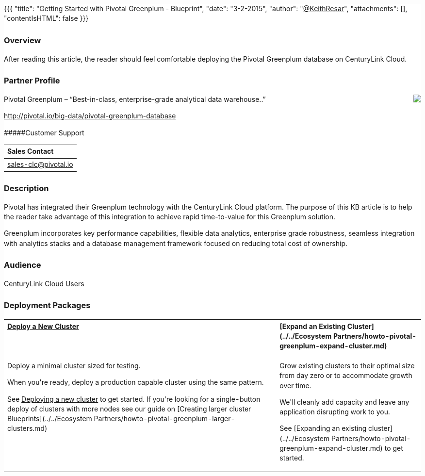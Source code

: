 {{{
  "title": "Getting Started with Pivotal Greenplum - Blueprint",
  "date": "3-2-2015",
  "author": "<a href='https://twitter.com/KeithResar'>@KeithResar</a>",
  "attachments": [],
  "contentIsHTML": false
}}}



### Overview

After reading this article, the reader should feel comfortable deploying the Pivotal Greenplum database on CenturyLink Cloud.

### Partner Profile

<img src="/knowledge-base/images/pivotal_greenplum/pivotal_greenplum_logo.png" style="border:0;float:right;">

Pivotal Greenplum – “Best-in-class, enterprise-grade analytical data warehouse..”

http://pivotal.io/big-data/pivotal-greenplum-database

#####Customer Support

|Sales Contact      |
|:- |
|sales-clc@pivotal.io       |


### Description

Pivotal has integrated their Greenplum technology with the CenturyLink Cloud platform.  The purpose of this KB article is to help the reader take advantage of this integration to achieve rapid time-to-value for this Greenplum solution.

Greenplum incorporates key performance capabilities, flexible data analytics, enterprise grade robustness, seamless integration with analytics stacks and a database management framework focused on reducing total cost of ownership.


### Audience

CenturyLink Cloud Users

### Deployment Packages


|[Deploy a New Cluster](#deploying-a-new-cluster)   	|[Expand an Existing Cluster](../../Ecosystem Partners/howto-pivotal-greenplum-expand-cluster.md)   	|
|:-	|:-	|
|<p>Deploy a minimal cluster sized for testing.<p>When you're ready, deploy a production capable cluster using the same pattern.<p>See [Deploying a new cluster](#deploying-a-new-cluster) to get started.  If you're looking for a single-button deploy of clusters with more nodes see our guide on [Creating larger cluster Blueprints](../../Ecosystem Partners/howto-pivotal-greenplum-larger-clusters.md)   	|<p>Grow existing clusters to their optimal size from day zero or to accommodate growth over time.<p>We'll cleanly add capacity and leave any application disrupting work to you.<p>See [Expanding an existing cluster](../../Ecosystem Partners/howto-pivotal-greenplum-expand-cluster.md) to get started.   	|
